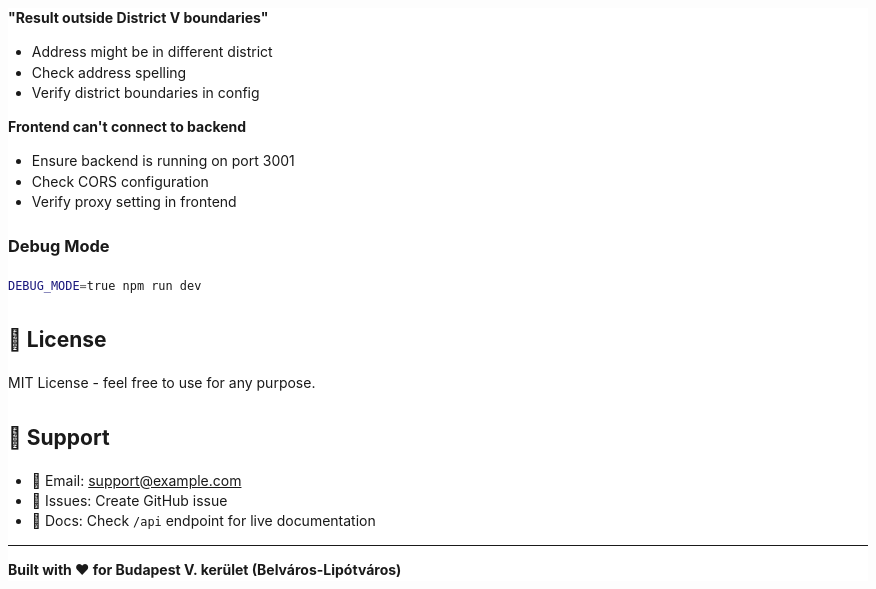 **"Result outside District V boundaries"**
- Address might be in different district
- Check address spelling
- Verify district boundaries in config

**Frontend can't connect to backend**
- Ensure backend is running on port 3001
- Check CORS configuration
- Verify proxy setting in frontend

### Debug Mode
```bash
DEBUG_MODE=true npm run dev
```

## 📄 License

MIT License - feel free to use for any purpose.

## 🤝 Support

- 📧 Email: support@example.com
- 🐛 Issues: Create GitHub issue
- 📖 Docs: Check `/api` endpoint for live documentation

---

**Built with ❤️ for Budapest V. kerület (Belváros-Lipótváros)**